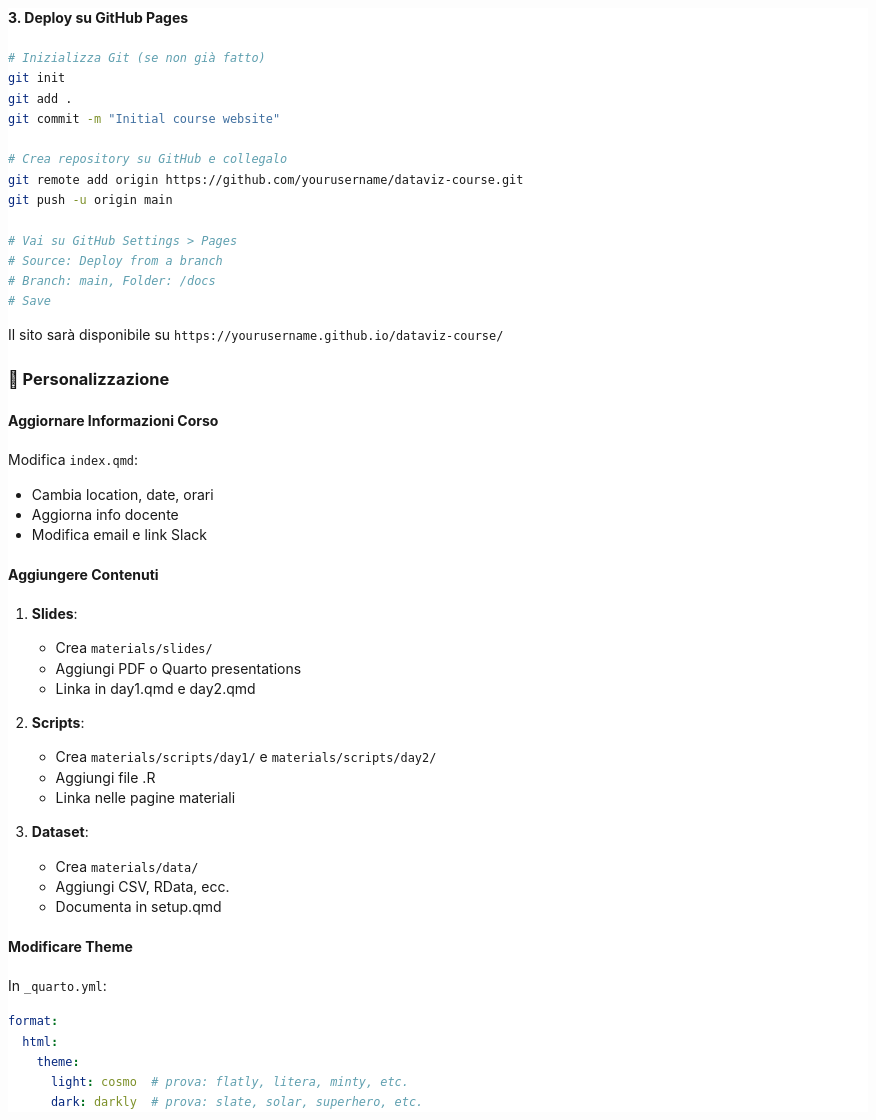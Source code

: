 #### 3. Deploy su GitHub Pages

```bash
# Inizializza Git (se non già fatto)
git init
git add .
git commit -m "Initial course website"

# Crea repository su GitHub e collegalo
git remote add origin https://github.com/yourusername/dataviz-course.git
git push -u origin main

# Vai su GitHub Settings > Pages
# Source: Deploy from a branch
# Branch: main, Folder: /docs
# Save
```

Il sito sarà disponibile su `https://yourusername.github.io/dataviz-course/`

### 📝 Personalizzazione

#### Aggiornare Informazioni Corso

Modifica `index.qmd`:
- Cambia location, date, orari
- Aggiorna info docente
- Modifica email e link Slack

#### Aggiungere Contenuti

1. **Slides**: 
   - Crea `materials/slides/`
   - Aggiungi PDF o Quarto presentations
   - Linka in day1.qmd e day2.qmd

2. **Scripts**:
   - Crea `materials/scripts/day1/` e `materials/scripts/day2/`
   - Aggiungi file .R
   - Linka nelle pagine materiali

3. **Dataset**:
   - Crea `materials/data/`
   - Aggiungi CSV, RData, ecc.
   - Documenta in setup.qmd

#### Modificare Theme

In `_quarto.yml`:

```yaml
format:
  html:
    theme: 
      light: cosmo  # prova: flatly, litera, minty, etc.
      dark: darkly  # prova: slate, solar, superhero, etc.
```
